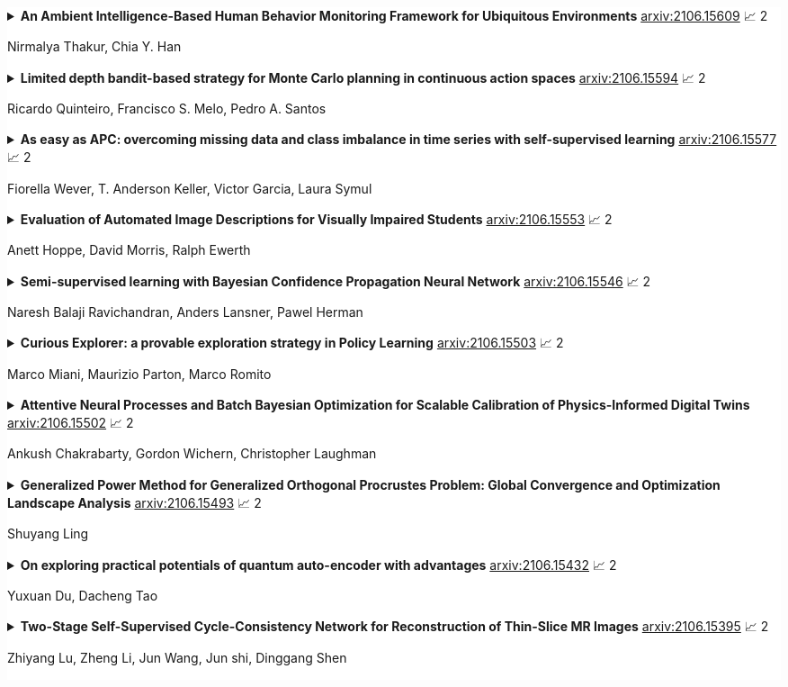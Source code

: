 <details><summary><b>An Ambient Intelligence-Based Human Behavior Monitoring Framework for Ubiquitous Environments</b>
<a href="https://arxiv.org/abs/2106.15609">arxiv:2106.15609</a>
&#x1F4C8; 2 <br>
<p>Nirmalya Thakur, Chia Y. Han</p></summary></details>

<details><summary><b>Limited depth bandit-based strategy for Monte Carlo planning in continuous action spaces</b>
<a href="https://arxiv.org/abs/2106.15594">arxiv:2106.15594</a>
&#x1F4C8; 2 <br>
<p>Ricardo Quinteiro, Francisco S. Melo, Pedro A. Santos</p></summary></details>

<details><summary><b>As easy as APC: overcoming missing data and class imbalance in time series with self-supervised learning</b>
<a href="https://arxiv.org/abs/2106.15577">arxiv:2106.15577</a>
&#x1F4C8; 2 <br>
<p>Fiorella Wever, T. Anderson Keller, Victor Garcia, Laura Symul</p></summary></details>

<details><summary><b>Evaluation of Automated Image Descriptions for Visually Impaired Students</b>
<a href="https://arxiv.org/abs/2106.15553">arxiv:2106.15553</a>
&#x1F4C8; 2 <br>
<p>Anett Hoppe, David Morris, Ralph Ewerth</p></summary></details>

<details><summary><b>Semi-supervised learning with Bayesian Confidence Propagation Neural Network</b>
<a href="https://arxiv.org/abs/2106.15546">arxiv:2106.15546</a>
&#x1F4C8; 2 <br>
<p>Naresh Balaji Ravichandran, Anders Lansner, Pawel Herman</p></summary></details>

<details><summary><b>Curious Explorer: a provable exploration strategy in Policy Learning</b>
<a href="https://arxiv.org/abs/2106.15503">arxiv:2106.15503</a>
&#x1F4C8; 2 <br>
<p>Marco Miani, Maurizio Parton, Marco Romito</p></summary></details>

<details><summary><b>Attentive Neural Processes and Batch Bayesian Optimization for Scalable Calibration of Physics-Informed Digital Twins</b>
<a href="https://arxiv.org/abs/2106.15502">arxiv:2106.15502</a>
&#x1F4C8; 2 <br>
<p>Ankush Chakrabarty, Gordon Wichern, Christopher Laughman</p></summary></details>

<details><summary><b>Generalized Power Method for Generalized Orthogonal Procrustes Problem: Global Convergence and Optimization Landscape Analysis</b>
<a href="https://arxiv.org/abs/2106.15493">arxiv:2106.15493</a>
&#x1F4C8; 2 <br>
<p>Shuyang Ling</p></summary></details>

<details><summary><b>On exploring practical potentials of quantum auto-encoder with advantages</b>
<a href="https://arxiv.org/abs/2106.15432">arxiv:2106.15432</a>
&#x1F4C8; 2 <br>
<p>Yuxuan Du, Dacheng Tao</p></summary></details>

<details><summary><b>Two-Stage Self-Supervised Cycle-Consistency Network for Reconstruction of Thin-Slice MR Images</b>
<a href="https://arxiv.org/abs/2106.15395">arxiv:2106.15395</a>
&#x1F4C8; 2 <br>
<p>Zhiyang Lu, Zheng Li, Jun Wang, Jun shi, Dinggang Shen</p></summary></details>
